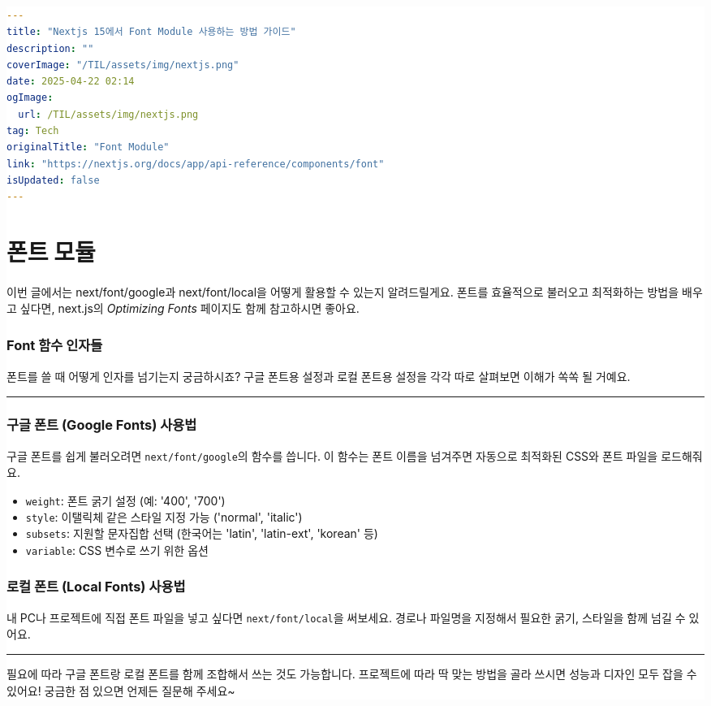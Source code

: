 ```yaml
---
title: "Nextjs 15에서 Font Module 사용하는 방법 가이드"
description: ""
coverImage: "/TIL/assets/img/nextjs.png"
date: 2025-04-22 02:14
ogImage: 
  url: /TIL/assets/img/nextjs.png
tag: Tech
originalTitle: "Font Module"
link: "https://nextjs.org/docs/app/api-reference/components/font"
isUpdated: false
---
```



# 폰트 모듈

이번 글에서는 next/font/google과 next/font/local을 어떻게 활용할 수 있는지 알려드릴게요. 폰트를 효율적으로 불러오고 최적화하는 방법을 배우고 싶다면, next.js의 *Optimizing Fonts* 페이지도 함께 참고하시면 좋아요.

### Font 함수 인자들

폰트를 쓸 때 어떻게 인자를 넘기는지 궁금하시죠? 구글 폰트용 설정과 로컬 폰트용 설정을 각각 따로 살펴보면 이해가 쏙쏙 될 거예요.

---

### 구글 폰트 (Google Fonts) 사용법

구글 폰트를 쉽게 불러오려면 `next/font/google`의 함수를 씁니다. 이 함수는 폰트 이름을 넘겨주면 자동으로 최적화된 CSS와 폰트 파일을 로드해줘요.

- `weight`: 폰트 굵기 설정 (예: '400', '700')
- `style`: 이탤릭체 같은 스타일 지정 가능 ('normal', 'italic')
- `subsets`: 지원할 문자집합 선택 (한국어는 'latin', 'latin-ext', 'korean' 등)
- `variable`: CSS 변수로 쓰기 위한 옵션

### 로컬 폰트 (Local Fonts) 사용법

내 PC나 프로젝트에 직접 폰트 파일을 넣고 싶다면 `next/font/local`을 써보세요. 경로나 파일명을 지정해서 필요한 굵기, 스타일을 함께 넘길 수 있어요.

---

필요에 따라 구글 폰트랑 로컬 폰트를 함께 조합해서 쓰는 것도 가능합니다. 프로젝트에 따라 딱 맞는 방법을 골라 쓰시면 성능과 디자인 모두 잡을 수 있어요! 궁금한 점 있으면 언제든 질문해 주세요~


<ins class="adsbygoogle"
     style="display:block"
     data-ad-client="ca-pub-4877378276818686"
     data-ad-slot="1549334788"
     data-ad-format="auto"
     data-full-width-responsive="true"></ins>
<script>
(adsbygoogle = window.adsbygoogle || []).push({});
</script>

